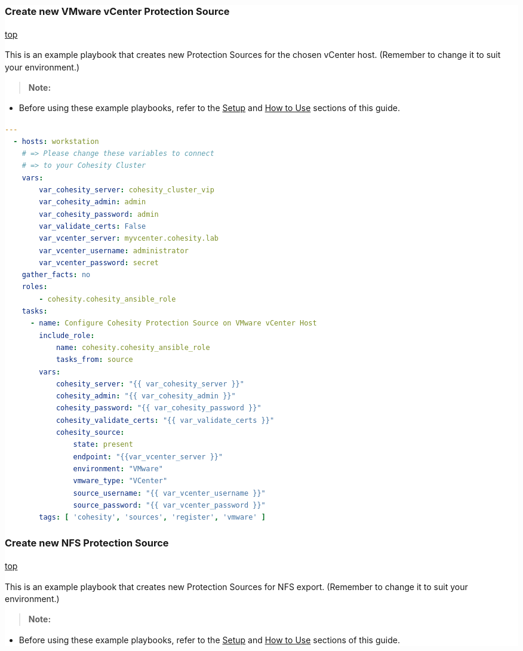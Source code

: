 
### Create new VMware vCenter Protection Source
[top](#task-cohesity-protection-source-management)

This is an example playbook that creates new Protection Sources for the chosen vCenter host. (Remember to change it to suit your environment.)
> **Note:**
  - Before using these example playbooks, refer to the [Setup](../setup.md) and [How to Use](../how-to-use.md) sections of this guide.

```yaml
---
  - hosts: workstation
    # => Please change these variables to connect
    # => to your Cohesity Cluster
    vars:
        var_cohesity_server: cohesity_cluster_vip
        var_cohesity_admin: admin
        var_cohesity_password: admin
        var_validate_certs: False
        var_vcenter_server: myvcenter.cohesity.lab
        var_vcenter_username: administrator
        var_vcenter_password: secret
    gather_facts: no
    roles:
        - cohesity.cohesity_ansible_role
    tasks:
      - name: Configure Cohesity Protection Source on VMware vCenter Host
        include_role:
            name: cohesity.cohesity_ansible_role
            tasks_from: source
        vars:
            cohesity_server: "{{ var_cohesity_server }}"
            cohesity_admin: "{{ var_cohesity_admin }}"
            cohesity_password: "{{ var_cohesity_password }}"
            cohesity_validate_certs: "{{ var_validate_certs }}"
            cohesity_source:
                state: present
                endpoint: "{{var_vcenter_server }}"
                environment: "VMware"
                vmware_type: "VCenter"
                source_username: "{{ var_vcenter_username }}"
                source_password: "{{ var_vcenter_password }}"
        tags: [ 'cohesity', 'sources', 'register', 'vmware' ]
```

### Create new NFS Protection Source
[top](#task-cohesity-protection-source-management)

This is an example playbook that creates new Protection Sources for NFS export. (Remember to change it to suit your environment.)
> **Note:**
  - Before using these example playbooks, refer to the [Setup](../setup.md) and [How to Use](../how-to-use.md) sections of this guide.
